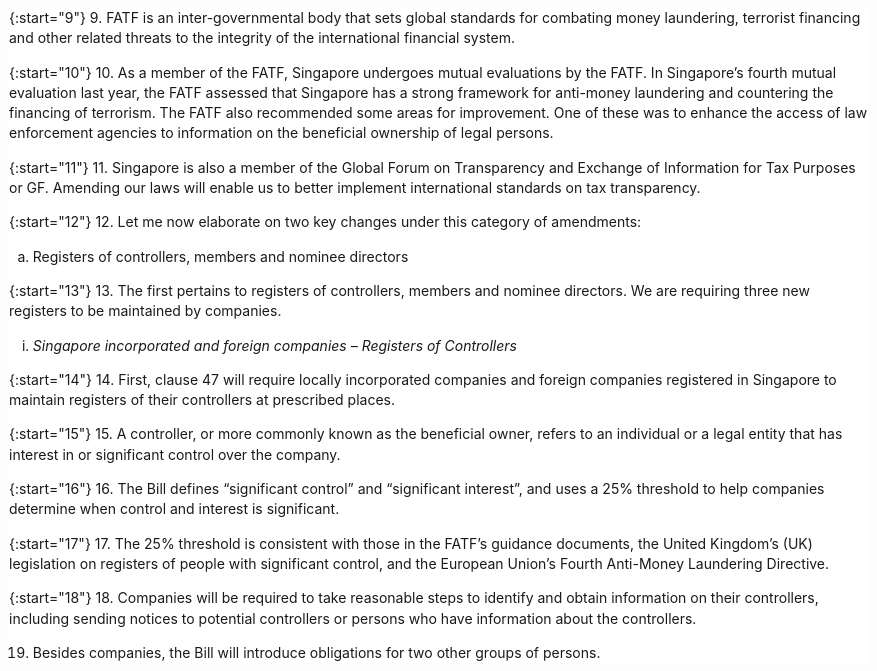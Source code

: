 {:start="9"}
9. FATF is an inter-governmental body that sets global standards for combating money laundering, terrorist financing and other related threats to the integrity of the international financial system.


{:start="10"}
10. As a member of the FATF, Singapore undergoes mutual evaluations by the FATF. In Singapore’s fourth mutual evaluation last year, the FATF assessed that Singapore has a strong framework for anti-money laundering and countering the financing of terrorism. The FATF also recommended some areas for improvement. One of these was to enhance the access of law enforcement agencies to information on the beneficial ownership of legal persons.


{:start="11"}
11. Singapore is also a member of the Global Forum on Transparency and Exchange of Information for Tax Purposes or GF. Amending our laws will enable us to better implement international standards on tax transparency.


{:start="12"}
12. Let me now elaborate on two key changes under this category of amendments:

<ol style="list-style-type: lower-alpha">
<li>Registers of controllers, members and nominee directors </li>
</ol>

{:start="13"}
13. The first pertains to registers of controllers, members and nominee directors. We are requiring three new registers to be maintained by companies.

<ol style="list-style-type: lower-roman">
<li><i>Singapore incorporated and foreign companies – Registers of Controllers</i></li>
</ol>

{:start="14"}
14. First, clause 47 will require locally incorporated companies and foreign companies registered in Singapore to maintain registers of their controllers at prescribed places.

{:start="15"}
15. A controller, or more commonly known as the beneficial owner, refers to an individual or a legal entity that has interest in or significant control over the company.

{:start="16"}
16. The Bill defines “significant control” and “significant interest”, and uses a 25% threshold to help companies determine when control and interest is significant.

{:start="17"}
17. The 25% threshold is consistent with those in the FATF’s guidance documents, the United Kingdom’s (UK) legislation on registers of people with significant control, and the European Union’s Fourth Anti-Money Laundering Directive.

{:start="18"}
18. Companies will be required to take reasonable steps to identify and obtain information on their controllers, including sending notices to potential controllers or persons who have information about the controllers.

<ol start="19">
<li>Besides companies, the Bill will introduce obligations for two other groups of persons.
